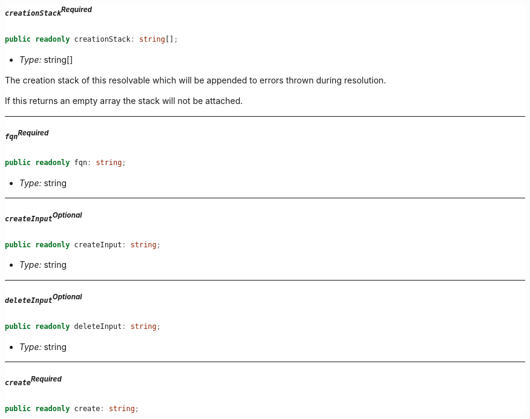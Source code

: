 
##### `creationStack`<sup>Required</sup> <a name="creationStack" id="@cdktf/provider-digitalocean.vpcPeering.VpcPeeringTimeoutsOutputReference.property.creationStack"></a>

```typescript
public readonly creationStack: string[];
```

- *Type:* string[]

The creation stack of this resolvable which will be appended to errors thrown during resolution.

If this returns an empty array the stack will not be attached.

---

##### `fqn`<sup>Required</sup> <a name="fqn" id="@cdktf/provider-digitalocean.vpcPeering.VpcPeeringTimeoutsOutputReference.property.fqn"></a>

```typescript
public readonly fqn: string;
```

- *Type:* string

---

##### `createInput`<sup>Optional</sup> <a name="createInput" id="@cdktf/provider-digitalocean.vpcPeering.VpcPeeringTimeoutsOutputReference.property.createInput"></a>

```typescript
public readonly createInput: string;
```

- *Type:* string

---

##### `deleteInput`<sup>Optional</sup> <a name="deleteInput" id="@cdktf/provider-digitalocean.vpcPeering.VpcPeeringTimeoutsOutputReference.property.deleteInput"></a>

```typescript
public readonly deleteInput: string;
```

- *Type:* string

---

##### `create`<sup>Required</sup> <a name="create" id="@cdktf/provider-digitalocean.vpcPeering.VpcPeeringTimeoutsOutputReference.property.create"></a>

```typescript
public readonly create: string;
```
